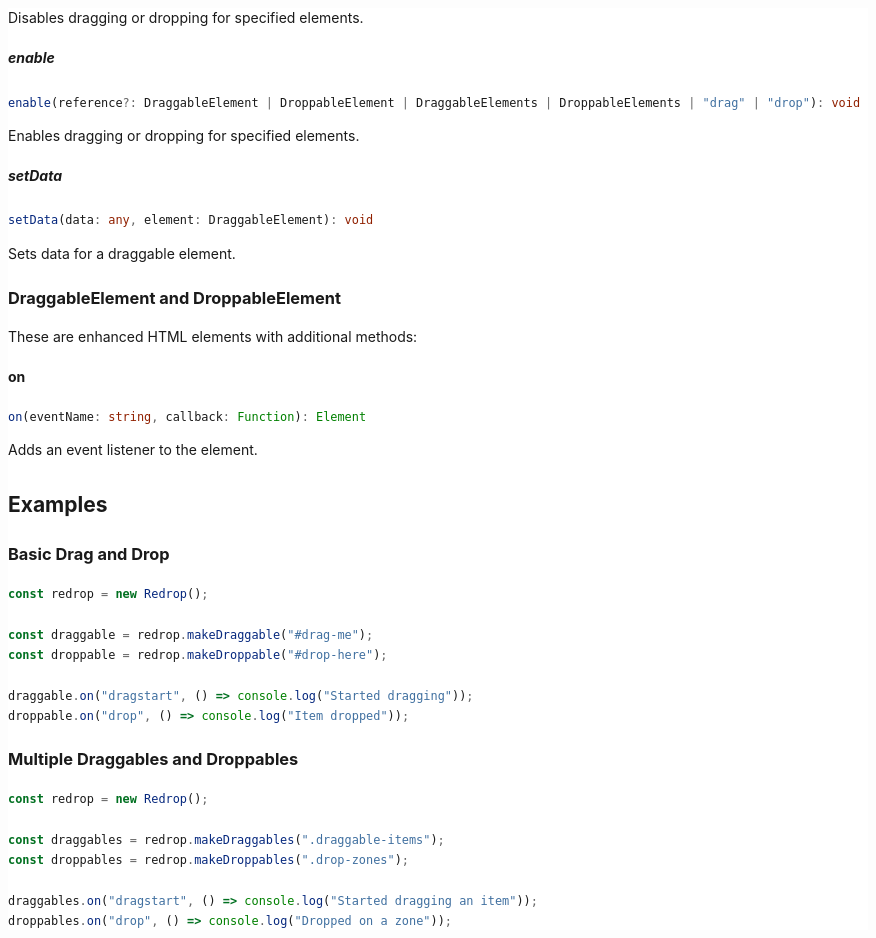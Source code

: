 Disables dragging or dropping for specified elements.

##### enable

```typescript
enable(reference?: DraggableElement | DroppableElement | DraggableElements | DroppableElements | "drag" | "drop"): void
```

Enables dragging or dropping for specified elements.

##### setData

```typescript
setData(data: any, element: DraggableElement): void
```

Sets data for a draggable element.

### DraggableElement and DroppableElement

These are enhanced HTML elements with additional methods:

#### on

```typescript
on(eventName: string, callback: Function): Element
```

Adds an event listener to the element.

## Examples

### Basic Drag and Drop

```javascript
const redrop = new Redrop();

const draggable = redrop.makeDraggable("#drag-me");
const droppable = redrop.makeDroppable("#drop-here");

draggable.on("dragstart", () => console.log("Started dragging"));
droppable.on("drop", () => console.log("Item dropped"));
```

### Multiple Draggables and Droppables

```javascript
const redrop = new Redrop();

const draggables = redrop.makeDraggables(".draggable-items");
const droppables = redrop.makeDroppables(".drop-zones");

draggables.on("dragstart", () => console.log("Started dragging an item"));
droppables.on("drop", () => console.log("Dropped on a zone"));
```
